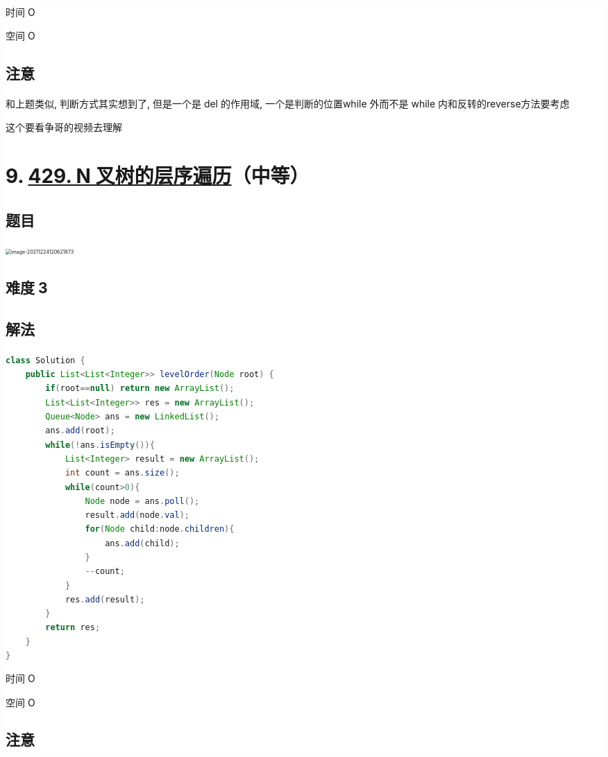 时间 O

空间 O

## 注意

和上题类似, 判断方式其实想到了, 但是一个是 del 的作用域, 一个是判断的位置while 外而不是 while 内和反转的reverse方法要考虑

这个要看争哥的视频去理解

# 9. [429. N 叉树的层序遍历](https://leetcode-cn.com/problems/n-ary-tree-level-order-traversal/)（中等）

## 题目

<img src="https://wuzhi-img.oss-cn-shanghai.aliyuncs.com/img/image-20211224120621873.png" alt="image-20211224120621873" style="zoom:50%;" />

## 难度 3

## 解法 

```java
class Solution {
    public List<List<Integer>> levelOrder(Node root) {
        if(root==null) return new ArrayList();
        List<List<Integer>> res = new ArrayList();
        Queue<Node> ans = new LinkedList();
        ans.add(root);
        while(!ans.isEmpty()){
            List<Integer> result = new ArrayList();
            int count = ans.size();
            while(count>0){
                Node node = ans.poll();
                result.add(node.val);
                for(Node child:node.children){
                    ans.add(child);
                }
                --count;
            }
            res.add(result);
        }
        return res;
    }
}
```

时间 O

空间 O

## 注意
